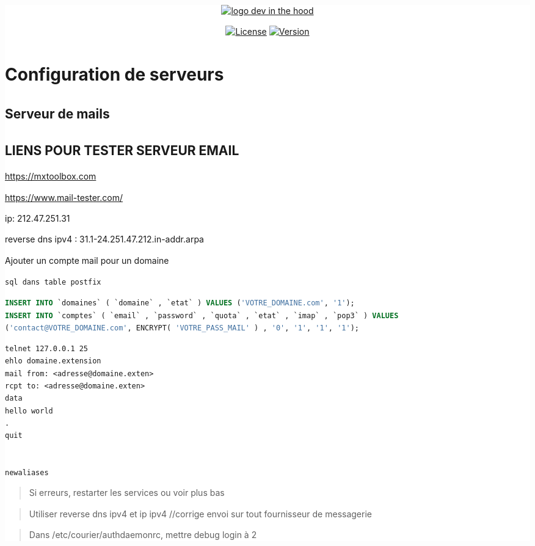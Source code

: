 <p align="center">
    <a href="https://devinthehood.com"><img src="https://github.com/jul6art/slim-skeleton/blob/master/assets/img/logo.png?raw=true" alt="logo dev in the hood"></a>
</p>

<p align="center">
    <a href="https://opensource.org/licenses/MIT" target="_blank"><img src="https://img.shields.io/badge/License-MIT-yellow.svg" alt="License"></a>
    <a href="https://github.com/jul6art/server-config" target="_blank"><img src="https://img.shields.io/static/v1?label=stable&message=v1&color=success" alt="Version"></a>
</p>

Configuration de serveurs
=========================
Serveur de mails
----------------

LIENS POUR TESTER SERVEUR EMAIL
------------------------------

https://mxtoolbox.com

https://www.mail-tester.com/


ip: 212.47.251.31

reverse dns ipv4 : 31.1-24.251.47.212.in-addr.arpa

Ajouter un compte mail pour un domaine

    sql dans table postfix
    
```sql
INSERT INTO `domaines` ( `domaine` , `etat` ) VALUES ('VOTRE_DOMAINE.com', '1');
INSERT INTO `comptes` ( `email` , `password` , `quota` , `etat` , `imap` , `pop3` ) VALUES 
('contact@VOTRE_DOMAINE.com', ENCRYPT( 'VOTRE_PASS_MAIL' ) , '0', '1', '1', '1');
```
    
```shell
telnet 127.0.0.1 25
ehlo domaine.extension
mail from: <adresse@domaine.exten>
rcpt to: <adresse@domaine.exten>
data
hello world
.
quit


newaliases
```


> Si erreurs, restarter les services ou voir plus bas

> Utiliser reverse dns ipv4 et ip ipv4  //corrige envoi sur tout fournisseur de messagerie

> Dans /etc/courier/authdaemonrc, mettre debug login à 2
